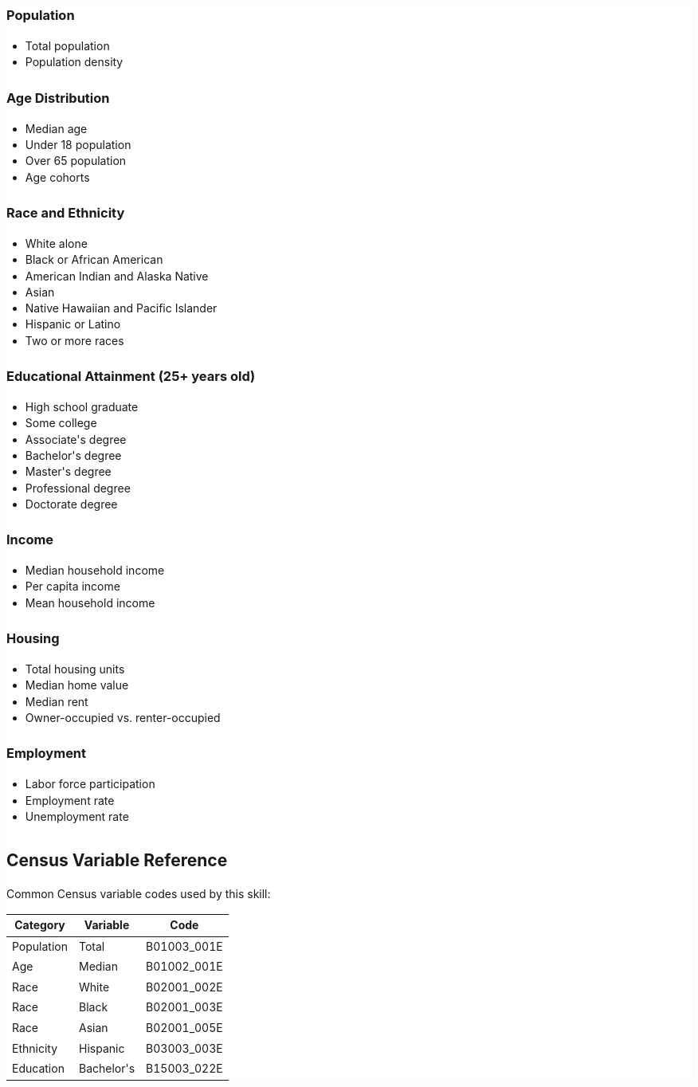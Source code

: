 ### Population
- Total population
- Population density

### Age Distribution
- Median age
- Under 18 population
- Over 65 population
- Age cohorts

### Race and Ethnicity
- White alone
- Black or African American
- American Indian and Alaska Native
- Asian
- Native Hawaiian and Pacific Islander
- Hispanic or Latino
- Two or more races

### Educational Attainment (25+ years old)
- High school graduate
- Some college
- Associate's degree
- Bachelor's degree
- Master's degree
- Professional degree
- Doctorate degree

### Income
- Median household income
- Per capita income
- Mean household income

### Housing
- Total housing units
- Median home value
- Median rent
- Owner-occupied vs. renter-occupied

### Employment
- Labor force participation
- Employment rate
- Unemployment rate

## Census Variable Reference

Common Census variable codes used by this skill:

| Category | Variable | Code |
|----------|----------|------|
| Population | Total | B01003_001E |
| Age | Median | B01002_001E |
| Race | White | B02001_002E |
| Race | Black | B02001_003E |
| Race | Asian | B02001_005E |
| Ethnicity | Hispanic | B03003_003E |
| Education | Bachelor's | B15003_022E |